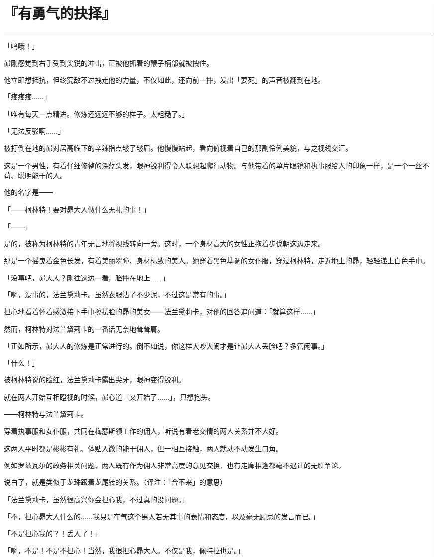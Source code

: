 # 『有勇气的抉择』

------

「呜哦！」

昴刚感觉到右手受到尖锐的冲击，正被他抓着的鞭子柄部就被拽住。

他立即想抵抗，但终究敌不过拽走他的力量，不仅如此，还向前一摔，发出「要死」的声音被翻到在地。

「疼疼疼……」

「唯有每天一点精进。修炼还远远不够的样子。太粗糙了。」

「无法反驳啊……」

被打倒在地的昴对居高临下的辛辣指点皱了皱眉。他慢慢站起，看向俯视着自己的那副伶俐美貌，与之视线交汇。

这是一个男性，有着仔细修整的深蓝头发，眼神锐利得令人联想起爬行动物。与他带着的单片眼镜和执事服给人的印象一样，是一个一丝不苟、聪明能干的人。

他的名字是——

「——柯林特！要对昴大人做什么无礼的事！」

「——」

是的，被称为柯林特的青年无言地将视线转向一旁。这时，一个身材高大的女性正拖着步伐朝这边走来。

那是一个摇曳着金色长发，有着美丽翠瞳、身材标致的美人。她穿着黑色基调的女仆服，穿过柯林特，走近地上的昴，轻轻递上白色手巾。

「没事吧，昴大人？刚往这边一看，脸摔在地上……」

「啊，没事的，法兰黛莉卡。虽然衣服沾了不少泥，不过这是常有的事。」

担心地看着怀着感激接下手巾擦拭脸的昴的美女——法兰黛莉卡，对他的回答追问道：「就算这样……」

然而，柯林特对法兰黛莉卡的一番话无奈地耸耸肩。

「正如所示，昴大人的修炼是正常进行的。倒不如说，你这样大吵大闹才是让昴大人丢脸吧？多管闲事。」

「什么！」

被柯林特说的脸红，法兰黛莉卡露出尖牙，眼神变得锐利。

就在两人开始互相瞪视的时候，昴心道「又开始了……」，只想抱头。

——柯林特与法兰黛莉卡。

穿着执事服和女仆服，共同在梅瑟斯领工作的佣人，听说有着老交情的两人关系并不大好。

这两人平时都是彬彬有礼、体贴入微的能干佣人，但一相互接触，两人就动不动发生口角。

例如罗兹瓦尔的政务相关问题，两人既有作为佣人非常高度的意见交换，也有走廊相逢都毫不退让的无聊争论。

说白了，就是类似于龙珠跟着龙尾转的关系。（译注：「合不来」的意思）

「法兰黛莉卡，虽然很高兴你会担心我，不过真的没问题。」

「不，担心昴大人什么的……我只是在气这个男人若无其事的表情和态度，以及毫无顾忌的发言而已。」

「不是担心我的？！丢人了！」

「啊，不是！不是不担心！当然，我很担心昴大人。不仅是我，佩特拉也是。」
